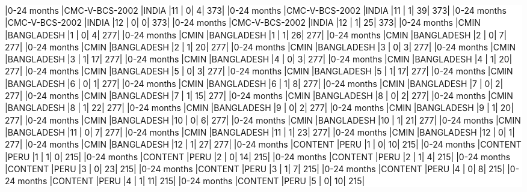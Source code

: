 |0-24 months |CMC-V-BCS-2002 |INDIA                        |11      |            0|      4|   373|
|0-24 months |CMC-V-BCS-2002 |INDIA                        |11      |            1|     39|   373|
|0-24 months |CMC-V-BCS-2002 |INDIA                        |12      |            0|      0|   373|
|0-24 months |CMC-V-BCS-2002 |INDIA                        |12      |            1|     25|   373|
|0-24 months |CMIN           |BANGLADESH                   |1       |            0|      4|   277|
|0-24 months |CMIN           |BANGLADESH                   |1       |            1|     26|   277|
|0-24 months |CMIN           |BANGLADESH                   |2       |            0|      7|   277|
|0-24 months |CMIN           |BANGLADESH                   |2       |            1|     20|   277|
|0-24 months |CMIN           |BANGLADESH                   |3       |            0|      3|   277|
|0-24 months |CMIN           |BANGLADESH                   |3       |            1|     17|   277|
|0-24 months |CMIN           |BANGLADESH                   |4       |            0|      3|   277|
|0-24 months |CMIN           |BANGLADESH                   |4       |            1|     20|   277|
|0-24 months |CMIN           |BANGLADESH                   |5       |            0|      3|   277|
|0-24 months |CMIN           |BANGLADESH                   |5       |            1|     17|   277|
|0-24 months |CMIN           |BANGLADESH                   |6       |            0|      1|   277|
|0-24 months |CMIN           |BANGLADESH                   |6       |            1|      8|   277|
|0-24 months |CMIN           |BANGLADESH                   |7       |            0|      2|   277|
|0-24 months |CMIN           |BANGLADESH                   |7       |            1|     15|   277|
|0-24 months |CMIN           |BANGLADESH                   |8       |            0|      2|   277|
|0-24 months |CMIN           |BANGLADESH                   |8       |            1|     22|   277|
|0-24 months |CMIN           |BANGLADESH                   |9       |            0|      2|   277|
|0-24 months |CMIN           |BANGLADESH                   |9       |            1|     20|   277|
|0-24 months |CMIN           |BANGLADESH                   |10      |            0|      6|   277|
|0-24 months |CMIN           |BANGLADESH                   |10      |            1|     21|   277|
|0-24 months |CMIN           |BANGLADESH                   |11      |            0|      7|   277|
|0-24 months |CMIN           |BANGLADESH                   |11      |            1|     23|   277|
|0-24 months |CMIN           |BANGLADESH                   |12      |            0|      1|   277|
|0-24 months |CMIN           |BANGLADESH                   |12      |            1|     27|   277|
|0-24 months |CONTENT        |PERU                         |1       |            0|     10|   215|
|0-24 months |CONTENT        |PERU                         |1       |            1|      0|   215|
|0-24 months |CONTENT        |PERU                         |2       |            0|     14|   215|
|0-24 months |CONTENT        |PERU                         |2       |            1|      4|   215|
|0-24 months |CONTENT        |PERU                         |3       |            0|     23|   215|
|0-24 months |CONTENT        |PERU                         |3       |            1|      7|   215|
|0-24 months |CONTENT        |PERU                         |4       |            0|      8|   215|
|0-24 months |CONTENT        |PERU                         |4       |            1|     11|   215|
|0-24 months |CONTENT        |PERU                         |5       |            0|     10|   215|